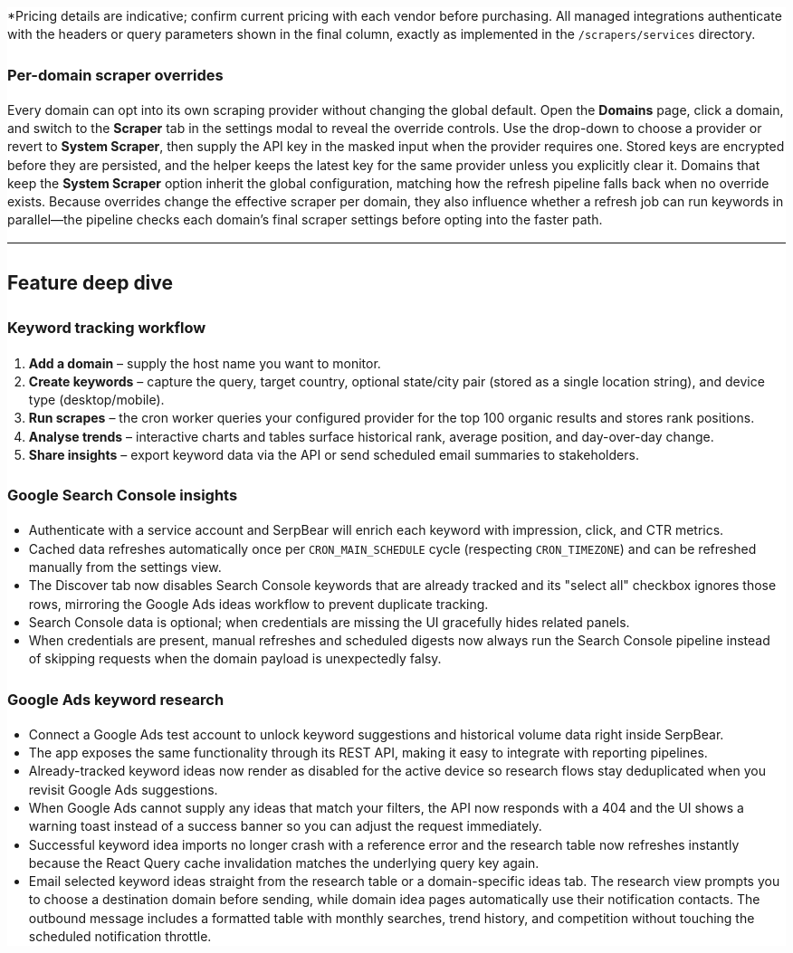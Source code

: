 \*Pricing details are indicative; confirm current pricing with each vendor before purchasing. All managed integrations authenticate with the headers or query parameters shown in the final column, exactly as implemented in the `/scrapers/services` directory.

### Per-domain scraper overrides

Every domain can opt into its own scraping provider without changing the global default. Open the **Domains** page, click a domain, and switch to the **Scraper** tab in the settings modal to reveal the override controls. Use the drop-down to choose a provider or revert to **System Scraper**, then supply the API key in the masked input when the provider requires one. Stored keys are encrypted before they are persisted, and the helper keeps the latest key for the same provider unless you explicitly clear it. Domains that keep the **System Scraper** option inherit the global configuration, matching how the refresh pipeline falls back when no override exists. Because overrides change the effective scraper per domain, they also influence whether a refresh job can run keywords in parallel—the pipeline checks each domain’s final scraper settings before opting into the faster path.

---

## Feature deep dive

### Keyword tracking workflow

1. **Add a domain** – supply the host name you want to monitor.
2. **Create keywords** – capture the query, target country, optional state/city pair (stored as a single location string), and device type (desktop/mobile).
3. **Run scrapes** – the cron worker queries your configured provider for the top 100 organic results and stores rank positions.
4. **Analyse trends** – interactive charts and tables surface historical rank, average position, and day-over-day change.
5. **Share insights** – export keyword data via the API or send scheduled email summaries to stakeholders.

### Google Search Console insights

- Authenticate with a service account and SerpBear will enrich each keyword with impression, click, and CTR metrics.
- Cached data refreshes automatically once per `CRON_MAIN_SCHEDULE` cycle (respecting `CRON_TIMEZONE`) and can be refreshed manually from the settings view.
- The Discover tab now disables Search Console keywords that are already tracked and its "select all" checkbox ignores those rows, mirroring the Google Ads ideas workflow to prevent duplicate tracking.
- Search Console data is optional; when credentials are missing the UI gracefully hides related panels.
- When credentials are present, manual refreshes and scheduled digests now always run the Search Console pipeline instead of skipping requests when the domain payload is unexpectedly falsy.

### Google Ads keyword research

- Connect a Google Ads test account to unlock keyword suggestions and historical volume data right inside SerpBear.
- The app exposes the same functionality through its REST API, making it easy to integrate with reporting pipelines.
- Already-tracked keyword ideas now render as disabled for the active device so research flows stay deduplicated when you revisit Google Ads suggestions.
- When Google Ads cannot supply any ideas that match your filters, the API now responds with a 404 and the UI shows a warning toast instead of a success banner so you can adjust the request immediately.
- Successful keyword idea imports no longer crash with a reference error and the research table now refreshes instantly because the React Query cache invalidation matches the underlying query key again.
- Email selected keyword ideas straight from the research table or a domain-specific ideas tab. The research view prompts you to choose a destination domain before sending, while domain idea pages automatically use their notification contacts. The outbound message includes a formatted table with monthly searches, trend history, and competition without touching the scheduled notification throttle.